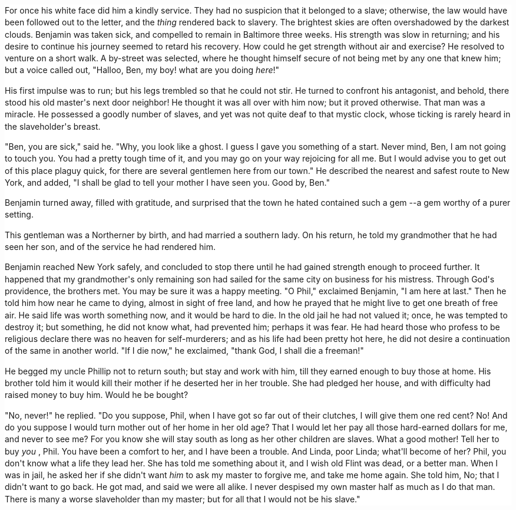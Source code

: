 For once his white face did him a kindly service. They had no suspicion that it belonged to a slave; otherwise, the law would have been followed out to the letter, and the _thing_ rendered back to slavery. The brightest skies are often overshadowed by the darkest clouds. Benjamin was taken sick, and compelled to remain in Baltimore three weeks. His strength was slow in returning; and his desire to continue his journey seemed to retard his recovery. How could he get strength without air and exercise? He resolved to venture on a short walk. A by-street was selected, where he thought himself secure of not being met by any one that knew him; but a voice called out, "Halloo, Ben, my boy! what are you doing _here_!"

His first impulse was to run; but his legs trembled so that he could not stir. He turned to confront his antagonist, and behold, there stood his old master's next door neighbor! He thought it was all over with him now; but it proved otherwise. That man was a miracle. He possessed a goodly number of slaves, and yet was not quite deaf to that mystic clock, whose ticking is rarely heard in the slaveholder's breast.

"Ben, you are sick," said he. "Why, you look like a ghost. I guess I gave you something of a start. Never mind, Ben, I am not going to touch you. You had a pretty tough time of it, and you may go on your way rejoicing for all me. But I would advise you to get out of this place plaguy quick, for there are several gentlemen here from our town." He described the nearest and safest route to New York, and added, "I shall be glad to tell your mother I have seen you. Good by, Ben."

Benjamin turned away, filled with gratitude, and surprised that the town he hated contained such a gem --a gem worthy of a purer setting.

This gentleman was a Northerner by birth, and had married a southern lady. On his return, he told my grandmother that he had seen her son, and of the service he had rendered him.

Benjamin reached New York safely, and concluded to stop there until he had gained strength enough to proceed further. It happened that my grandmother's only remaining son had sailed for the same city on business for his mistress. Through God's providence, the brothers met. You may be sure it was a happy meeting. "O Phil," exclaimed Benjamin, "I am here at last." Then he told him how near he came to dying, almost in sight of free land, and how he prayed that he might live to get one breath of free air. He said life was worth something now, and it would be hard to die. In the old jail he had not valued it; once, he was tempted to destroy it; but something, he did not know what, had prevented him; perhaps it was fear. He had heard those who profess to be religious declare there was no heaven for self-murderers; and as his life had been pretty hot here, he did not desire a continuation of the same in another world. "If I die now," he exclaimed, "thank God, I shall die a freeman!"

He begged my uncle Phillip not to return south; but stay and work with him, till they earned enough to buy those at home. His brother told him it would kill their mother if he deserted her in her trouble. She had pledged her house, and with difficulty had raised money to buy him. Would he be bought?

"No, never!" he replied. "Do you suppose, Phil, when I have got so far out of their clutches, I will give them one red cent? No! And do you suppose I would turn mother out of her home in her old age? That I would let her pay all those hard-earned dollars for me, and never to see me? For you know she will stay south as long as her other children are slaves. What a good mother! Tell her to buy _you_ , Phil. You have been a comfort to her, and I have been a trouble. And Linda, poor Linda; what'll become of her? Phil, you don't know what a life they lead her. She has told me something about it, and I wish old Flint was dead, or a better man. When I was in jail, he asked her if she didn't want _him_ to ask my master to forgive me, and take me home again. She told him, No; that I didn't want to go back. He got mad, and said we were all alike. I never despised my own master half as much as I do that man. There is many a worse slaveholder than my master; but for all that I would not be his slave."
